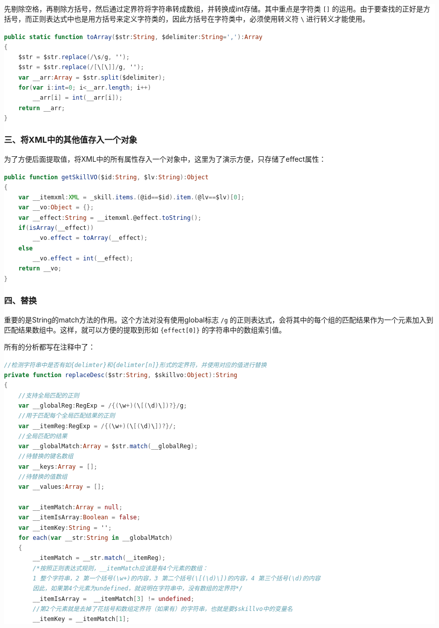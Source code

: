 先剔除空格，再剔除方括号，然后通过定界符将字符串转成数组，并转换成int存储。其中重点是字符类 `[]` 的运用。由于要查找的正好是方括号，而正则表达式中也是用方括号来定义字符类的，因此方括号在字符类中，必须使用转义符 `\` 进行转义才能使用。

``` actionscript
public static function toArray($str:String, $delimiter:String=','):Array
{
    $str = $str.replace(/\s/g, '');
    $str = $str.replace(/[\[\]]/g, '');
    var __arr:Array = $str.split($delimiter); 
    for(var i:int=0; i<__arr.length; i++)
        __arr[i] = int(__arr[i]);
    return __arr;
}
```

### 三、将XML中的其他值存入一个对象

为了方便后面提取值，将XML中的所有属性存入一个对象中，这里为了演示方便，只存储了effect属性：

``` actionscript
public function getSkillVO($id:String, $lv:String):Object
{
    var __itemxml:XML = _skill.items.(@id==$id).item.(@lv==$lv)[0];
    var __vo:Object = {};
    var __effect:String = __itemxml.@effect.toString();
    if(isArray(__effect))
        __vo.effect = toArray(__effect);
    else
        __vo.effect = int(__effect);
    return __vo;
}
```

### 四、替换

重要的是String的match方法的作用。这个方法对没有使用global标志 `/g` 的正则表达式，会将其中的每个组的匹配结果作为一个元素加入到匹配结果数组中。这样，就可以方便的提取到形如 `{effect[0]}` 的字符串中的数组索引值。

所有的分析都写在注释中了：

``` actionscript
//检测字符串中是否有如{delimter}和{delimter[n]}形式的定界符，并使用对应的值进行替换
private function replaceDesc($str:String, $skillvo:Object):String
{
    //支持全局匹配的正则
    var __globalReg:RegExp = /{(\w+)(\[(\d)\])?}/g;
    //用于匹配每个全局匹配结果的正则
    var __itemReg:RegExp = /{(\w+)(\[(\d)\])?}/;
    //全局匹配的结果
    var __globalMatch:Array = $str.match(__globalReg);
    //待替换的键名数组
    var __keys:Array = [];
    //待替换的值数组
    var __values:Array = [];
    
    var __itemMatch:Array = null;
    var __itemIsArray:Boolean = false;
    var __itemKey:String = '';
    for each(var __str:String in __globalMatch)
    {
        __itemMatch = __str.match(__itemReg);
        /*按照正则表达式规则，__itemMatch应该是有4个元素的数组：
        1 整个字符串，2 第一个括号(\w+)的内容，3 第二个括号(\[(\d)\])的内容，4 第三个括号(\d)的内容
        因此，如果第4个元素为undefined，就说明在字符串中，没有数组的定界符*/
        __itemIsArray =  __itemMatch[3] != undefined;
        //第2个元素就是去掉了花括号和数组定界符（如果有）的字符串，也就是要$skillvo中的变量名
        __itemKey = __itemMatch[1];
```